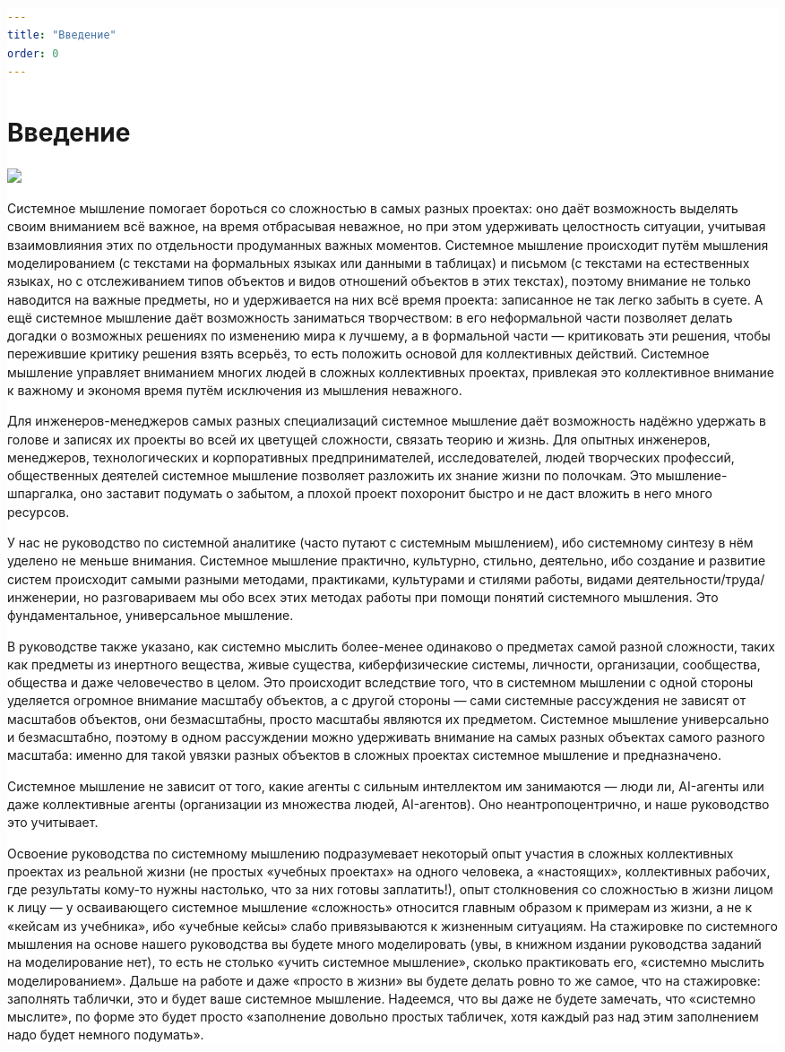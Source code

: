 ```yaml
---
title: "Введение"
order: 0
---
```


# Введение

![](/ru/professional/systems-thinking/0.jpeg)

Системное мышление помогает бороться со сложностью в самых разных проектах: оно даёт возможность выделять своим вниманием всё важное, на время отбрасывая неважное, но при этом удерживать целостность ситуации, учитывая взаимовлияния этих по отдельности продуманных важных моментов. Системное мышление происходит путём мышления моделированием (с текстами на формальных языках или данными в таблицах) и письмом (с текстами на естественных языках, но с отслеживанием типов объектов и видов отношений объектов в этих текстах), поэтому внимание не только наводится на важные предметы, но и удерживается на них всё время проекта: записанное не так легко забыть в суете. А ещё системное мышление даёт возможность заниматься творчеством: в его неформальной части позволяет делать догадки о возможных решениях по изменению мира к лучшему, а в формальной части — критиковать эти решения, чтобы пережившие критику решения взять всерьёз, то есть положить основой для коллективных действий. Системное мышление управляет вниманием многих людей в сложных коллективных проектах, привлекая это коллективное внимание к важному и экономя время путём исключения из мышления неважного.

Для инженеров-менеджеров самых разных специализаций системное мышление даёт возможность надёжно удержать в голове и записях их проекты во всей их цветущей сложности, связать теорию и жизнь. Для опытных инженеров, менеджеров, технологических и корпоративных предпринимателей, исследователей, людей творческих профессий, общественных деятелей системное мышление позволяет разложить их знание жизни по полочкам. Это мышление-шпаргалка, оно заставит подумать о забытом, а плохой проект похоронит быстро и не даст вложить в него много ресурсов.

У нас не руководство по системной аналитике (часто путают с системным мышлением), ибо системному синтезу в нём уделено не меньше внимания. Системное мышление практично, культурно, стильно, деятельно, ибо создание и развитие систем происходит самыми разными методами, практиками, культурами и стилями работы, видами деятельности/труда/инженерии, но разговариваем мы обо всех этих методах работы при помощи понятий системного мышления. Это фундаментальное, универсальное мышление.

В руководстве также указано, как системно мыслить более-менее одинаково о предметах самой разной сложности, таких как предметы из инертного вещества, живые существа, киберфизические системы, личности, организации, сообщества, общества и даже человечество в целом. Это происходит вследствие того, что в системном мышлении с одной стороны уделяется огромное внимание масштабу объектов, а с другой стороны — сами системные рассуждения не зависят от масштабов объектов, они безмасштабны, просто масштабы являются их предметом. Системное мышление универсально и безмасштабно, поэтому в одном рассуждении можно удерживать внимание на самых разных объектах самого разного масштаба: именно для такой увязки разных объектов в сложных проектах системное мышление и предназначено.

Системное мышление не зависит от того, какие агенты с сильным интеллектом им занимаются — люди ли, AI-агенты или даже коллективные агенты (организации из множества людей, AI-агентов). Оно неантропоцентрично, и наше руководство это учитывает.

Освоение руководства по системному мышлению подразумевает некоторый опыт участия в сложных коллективных проектах из реальной жизни (не простых «учебных проектах» на одного человека, а «настоящих», коллективных рабочих, где результаты кому-то нужны настолько, что за них готовы заплатить!), опыт столкновения со сложностью в жизни лицом к лицу — у осваивающего системное мышление «сложность» относится главным образом к примерам из жизни, а не к «кейсам из учебника», ибо «учебные кейсы» слабо привязываются к жизненным ситуациям. На стажировке по системного мышления на основе нашего руководства вы будете много моделировать (увы, в книжном издании руководства заданий на моделирование нет), то есть не столько «учить системное мышление», сколько практиковать его, «системно мыслить моделированием». Дальше на работе и даже «просто в жизни» вы будете делать ровно то же самое, что на стажировке: заполнять таблички, это и будет ваше системное мышление. Надеемся, что вы даже не будете замечать, что «системно мыслите», по форме это будет просто «заполнение довольно простых табличек, хотя каждый раз над этим заполнением надо будет немного подумать».
